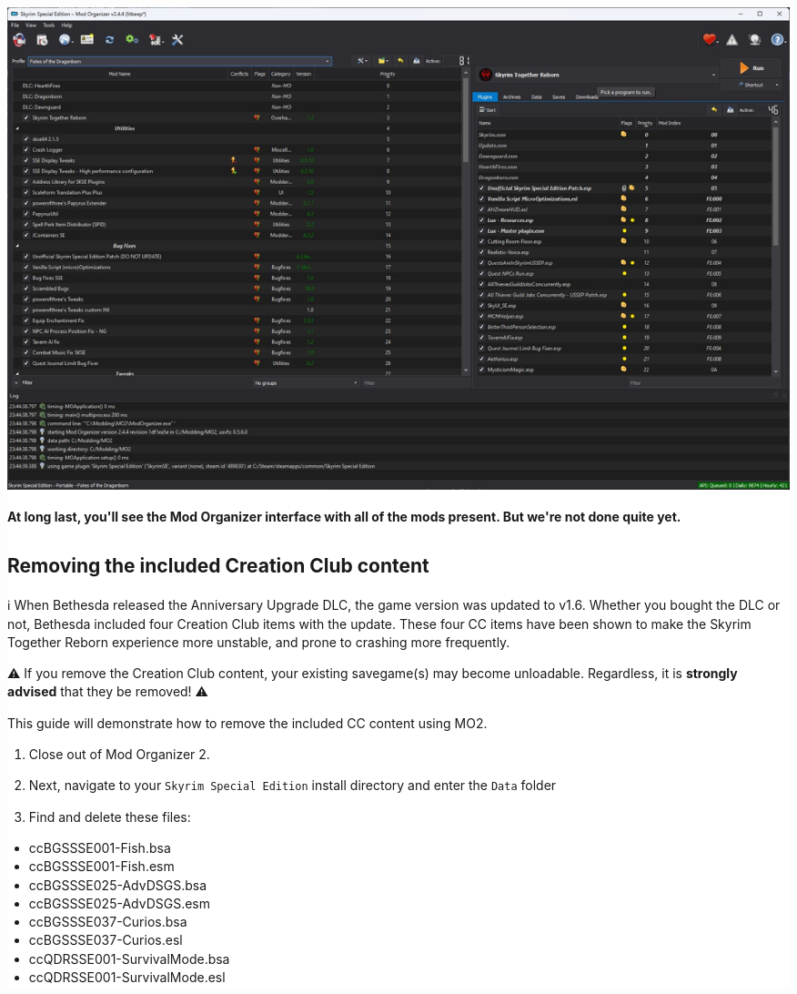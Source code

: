 ![Image](./files/ModOrganizer.jpg/)

**At long last, you'll see the Mod Organizer interface with all of the mods present. But we're not done quite yet.**

## Removing the included Creation Club content

ℹ️ When Bethesda released the Anniversary Upgrade DLC, the game version was updated to v1.6.
Whether you bought the DLC or not, Bethesda included four Creation Club items with the update.
These four CC items have been shown to make the Skyrim Together Reborn experience more unstable, and prone to crashing more frequently.

⚠️ If you remove the Creation Club content, your existing savegame(s) may become unloadable.
Regardless, it is **strongly advised** that they be removed! ⚠️

This guide will demonstrate how to remove the included CC content using MO2.

1. Close out of Mod Organizer 2.

4. Next, navigate to your ``Skyrim Special Edition`` install directory and enter the ``Data`` folder

5. Find and delete these files:

- ccBGSSSE001-Fish.bsa
- ccBGSSSE001-Fish.esm
- ccBGSSSE025-AdvDSGS.bsa
- ccBGSSSE025-AdvDSGS.esm
- ccBGSSSE037-Curios.bsa
- ccBGSSSE037-Curios.esl
- ccQDRSSE001-SurvivalMode.bsa
- ccQDRSSE001-SurvivalMode.esl
